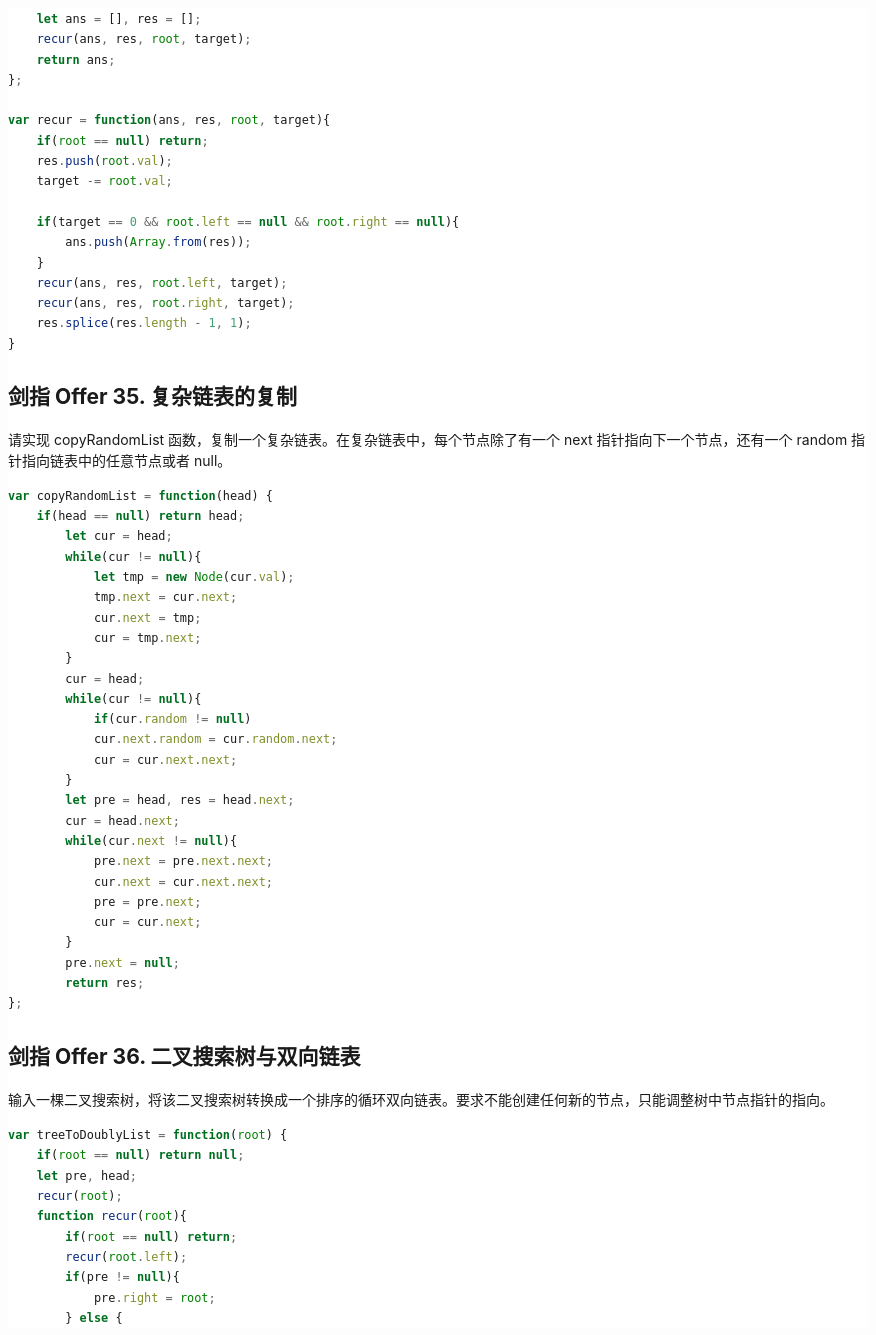```js
    let ans = [], res = [];
    recur(ans, res, root, target);
    return ans;
};

var recur = function(ans, res, root, target){
    if(root == null) return;
    res.push(root.val);
    target -= root.val;

    if(target == 0 && root.left == null && root.right == null){
        ans.push(Array.from(res));
    }
    recur(ans, res, root.left, target);
    recur(ans, res, root.right, target);
    res.splice(res.length - 1, 1);
}
```
## 剑指 Offer 35. 复杂链表的复制
请实现 copyRandomList 函数，复制一个复杂链表。在复杂链表中，每个节点除了有一个 next 指针指向下一个节点，还有一个 random 指针指向链表中的任意节点或者 null。
```js
var copyRandomList = function(head) {
    if(head == null) return head;
        let cur = head;
        while(cur != null){
            let tmp = new Node(cur.val);
            tmp.next = cur.next;
            cur.next = tmp;
            cur = tmp.next;
        }
        cur = head;
        while(cur != null){
            if(cur.random != null)
            cur.next.random = cur.random.next;
            cur = cur.next.next;
        }
        let pre = head, res = head.next;
        cur = head.next;
        while(cur.next != null){
            pre.next = pre.next.next;
            cur.next = cur.next.next;
            pre = pre.next;
            cur = cur.next;
        }
        pre.next = null;
        return res;
};
```
## 剑指 Offer 36. 二叉搜索树与双向链表
输入一棵二叉搜索树，将该二叉搜索树转换成一个排序的循环双向链表。要求不能创建任何新的节点，只能调整树中节点指针的指向。
```js
var treeToDoublyList = function(root) {
    if(root == null) return null;
    let pre, head;
    recur(root);
    function recur(root){
        if(root == null) return;
        recur(root.left);
        if(pre != null){
            pre.right = root;
        } else {
```